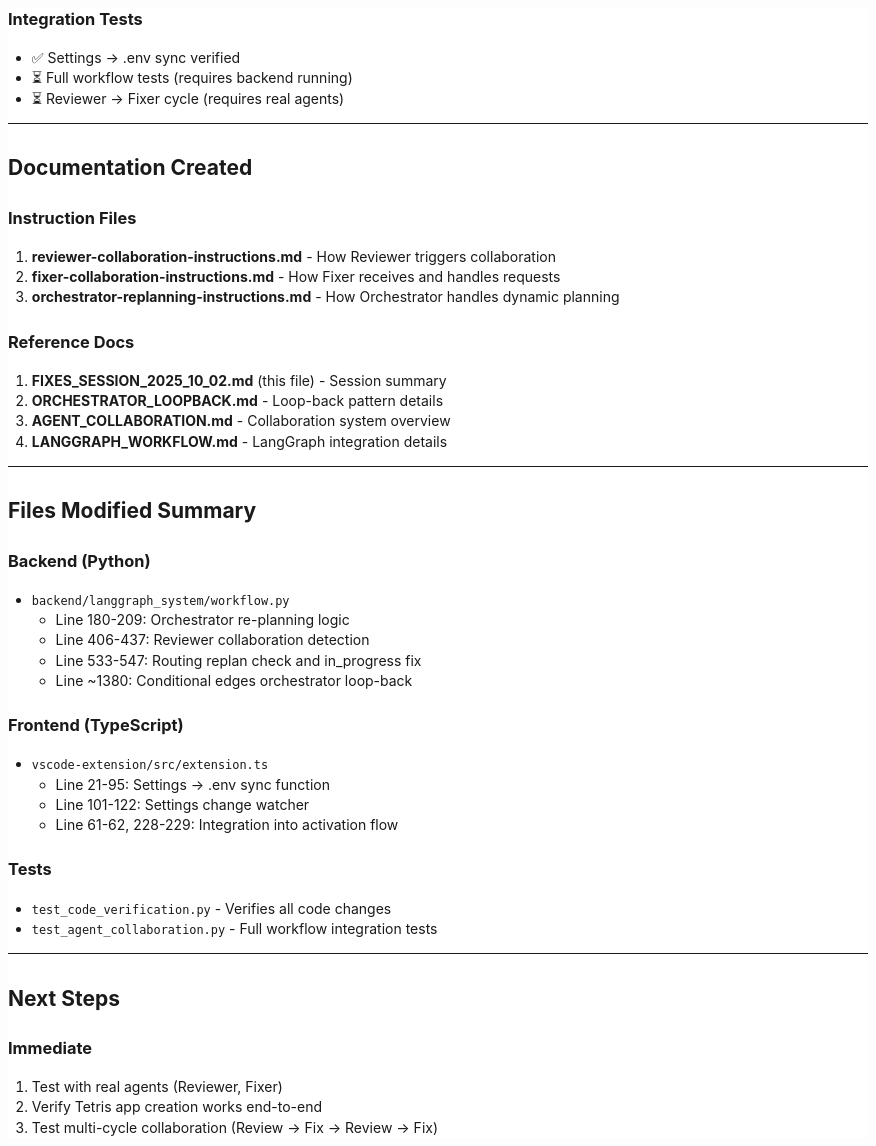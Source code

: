 ### Integration Tests
- ✅ Settings → .env sync verified
- ⏳ Full workflow tests (requires backend running)
- ⏳ Reviewer → Fixer cycle (requires real agents)

---

## Documentation Created

### Instruction Files
1. **reviewer-collaboration-instructions.md** - How Reviewer triggers collaboration
2. **fixer-collaboration-instructions.md** - How Fixer receives and handles requests
3. **orchestrator-replanning-instructions.md** - How Orchestrator handles dynamic planning

### Reference Docs
1. **FIXES_SESSION_2025_10_02.md** (this file) - Session summary
2. **ORCHESTRATOR_LOOPBACK.md** - Loop-back pattern details
3. **AGENT_COLLABORATION.md** - Collaboration system overview
4. **LANGGRAPH_WORKFLOW.md** - LangGraph integration details

---

## Files Modified Summary

### Backend (Python)
- `backend/langgraph_system/workflow.py`
  - Line 180-209: Orchestrator re-planning logic
  - Line 406-437: Reviewer collaboration detection
  - Line 533-547: Routing replan check and in_progress fix
  - Line ~1380: Conditional edges orchestrator loop-back

### Frontend (TypeScript)
- `vscode-extension/src/extension.ts`
  - Line 21-95: Settings → .env sync function
  - Line 101-122: Settings change watcher
  - Line 61-62, 228-229: Integration into activation flow

### Tests
- `test_code_verification.py` - Verifies all code changes
- `test_agent_collaboration.py` - Full workflow integration tests

---

## Next Steps

### Immediate
1. Test with real agents (Reviewer, Fixer)
2. Verify Tetris app creation works end-to-end
3. Test multi-cycle collaboration (Review → Fix → Review → Fix)
